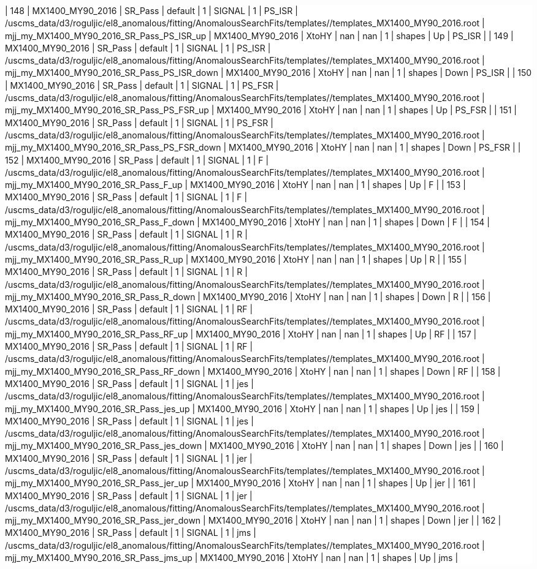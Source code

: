 |  148 | MX1400_MY90_2016     | SR_Pass  | default   |       1 | SIGNAL         |       1 | PS_ISR      | /uscms_data/d3/roguljic/el8_anomalous/fitting/AnomalousSearchFits/templates//templates_MX1400_MY90_2016.root     | mjj_my_MX1400_MY90_2016_SR_Pass_PS_ISR_up         | MX1400_MY90_2016     | XtoHY    |           nan | nan     |        1 | shapes      | Up          | PS_ISR            |
|  149 | MX1400_MY90_2016     | SR_Pass  | default   |       1 | SIGNAL         |       1 | PS_ISR      | /uscms_data/d3/roguljic/el8_anomalous/fitting/AnomalousSearchFits/templates//templates_MX1400_MY90_2016.root     | mjj_my_MX1400_MY90_2016_SR_Pass_PS_ISR_down       | MX1400_MY90_2016     | XtoHY    |           nan | nan     |        1 | shapes      | Down        | PS_ISR            |
|  150 | MX1400_MY90_2016     | SR_Pass  | default   |       1 | SIGNAL         |       1 | PS_FSR      | /uscms_data/d3/roguljic/el8_anomalous/fitting/AnomalousSearchFits/templates//templates_MX1400_MY90_2016.root     | mjj_my_MX1400_MY90_2016_SR_Pass_PS_FSR_up         | MX1400_MY90_2016     | XtoHY    |           nan | nan     |        1 | shapes      | Up          | PS_FSR            |
|  151 | MX1400_MY90_2016     | SR_Pass  | default   |       1 | SIGNAL         |       1 | PS_FSR      | /uscms_data/d3/roguljic/el8_anomalous/fitting/AnomalousSearchFits/templates//templates_MX1400_MY90_2016.root     | mjj_my_MX1400_MY90_2016_SR_Pass_PS_FSR_down       | MX1400_MY90_2016     | XtoHY    |           nan | nan     |        1 | shapes      | Down        | PS_FSR            |
|  152 | MX1400_MY90_2016     | SR_Pass  | default   |       1 | SIGNAL         |       1 | F           | /uscms_data/d3/roguljic/el8_anomalous/fitting/AnomalousSearchFits/templates//templates_MX1400_MY90_2016.root     | mjj_my_MX1400_MY90_2016_SR_Pass_F_up              | MX1400_MY90_2016     | XtoHY    |           nan | nan     |        1 | shapes      | Up          | F                 |
|  153 | MX1400_MY90_2016     | SR_Pass  | default   |       1 | SIGNAL         |       1 | F           | /uscms_data/d3/roguljic/el8_anomalous/fitting/AnomalousSearchFits/templates//templates_MX1400_MY90_2016.root     | mjj_my_MX1400_MY90_2016_SR_Pass_F_down            | MX1400_MY90_2016     | XtoHY    |           nan | nan     |        1 | shapes      | Down        | F                 |
|  154 | MX1400_MY90_2016     | SR_Pass  | default   |       1 | SIGNAL         |       1 | R           | /uscms_data/d3/roguljic/el8_anomalous/fitting/AnomalousSearchFits/templates//templates_MX1400_MY90_2016.root     | mjj_my_MX1400_MY90_2016_SR_Pass_R_up              | MX1400_MY90_2016     | XtoHY    |           nan | nan     |        1 | shapes      | Up          | R                 |
|  155 | MX1400_MY90_2016     | SR_Pass  | default   |       1 | SIGNAL         |       1 | R           | /uscms_data/d3/roguljic/el8_anomalous/fitting/AnomalousSearchFits/templates//templates_MX1400_MY90_2016.root     | mjj_my_MX1400_MY90_2016_SR_Pass_R_down            | MX1400_MY90_2016     | XtoHY    |           nan | nan     |        1 | shapes      | Down        | R                 |
|  156 | MX1400_MY90_2016     | SR_Pass  | default   |       1 | SIGNAL         |       1 | RF          | /uscms_data/d3/roguljic/el8_anomalous/fitting/AnomalousSearchFits/templates//templates_MX1400_MY90_2016.root     | mjj_my_MX1400_MY90_2016_SR_Pass_RF_up             | MX1400_MY90_2016     | XtoHY    |           nan | nan     |        1 | shapes      | Up          | RF                |
|  157 | MX1400_MY90_2016     | SR_Pass  | default   |       1 | SIGNAL         |       1 | RF          | /uscms_data/d3/roguljic/el8_anomalous/fitting/AnomalousSearchFits/templates//templates_MX1400_MY90_2016.root     | mjj_my_MX1400_MY90_2016_SR_Pass_RF_down           | MX1400_MY90_2016     | XtoHY    |           nan | nan     |        1 | shapes      | Down        | RF                |
|  158 | MX1400_MY90_2016     | SR_Pass  | default   |       1 | SIGNAL         |       1 | jes         | /uscms_data/d3/roguljic/el8_anomalous/fitting/AnomalousSearchFits/templates//templates_MX1400_MY90_2016.root     | mjj_my_MX1400_MY90_2016_SR_Pass_jes_up            | MX1400_MY90_2016     | XtoHY    |           nan | nan     |        1 | shapes      | Up          | jes               |
|  159 | MX1400_MY90_2016     | SR_Pass  | default   |       1 | SIGNAL         |       1 | jes         | /uscms_data/d3/roguljic/el8_anomalous/fitting/AnomalousSearchFits/templates//templates_MX1400_MY90_2016.root     | mjj_my_MX1400_MY90_2016_SR_Pass_jes_down          | MX1400_MY90_2016     | XtoHY    |           nan | nan     |        1 | shapes      | Down        | jes               |
|  160 | MX1400_MY90_2016     | SR_Pass  | default   |       1 | SIGNAL         |       1 | jer         | /uscms_data/d3/roguljic/el8_anomalous/fitting/AnomalousSearchFits/templates//templates_MX1400_MY90_2016.root     | mjj_my_MX1400_MY90_2016_SR_Pass_jer_up            | MX1400_MY90_2016     | XtoHY    |           nan | nan     |        1 | shapes      | Up          | jer               |
|  161 | MX1400_MY90_2016     | SR_Pass  | default   |       1 | SIGNAL         |       1 | jer         | /uscms_data/d3/roguljic/el8_anomalous/fitting/AnomalousSearchFits/templates//templates_MX1400_MY90_2016.root     | mjj_my_MX1400_MY90_2016_SR_Pass_jer_down          | MX1400_MY90_2016     | XtoHY    |           nan | nan     |        1 | shapes      | Down        | jer               |
|  162 | MX1400_MY90_2016     | SR_Pass  | default   |       1 | SIGNAL         |       1 | jms         | /uscms_data/d3/roguljic/el8_anomalous/fitting/AnomalousSearchFits/templates//templates_MX1400_MY90_2016.root     | mjj_my_MX1400_MY90_2016_SR_Pass_jms_up            | MX1400_MY90_2016     | XtoHY    |           nan | nan     |        1 | shapes      | Up          | jms               |